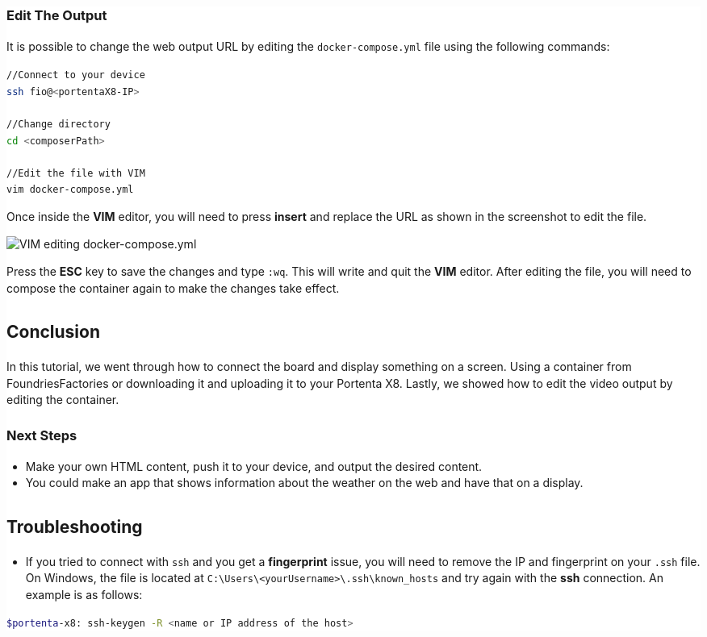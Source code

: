 ### Edit The Output

It is possible to change the web output URL by editing the `docker-compose.yml` file using the following commands:

```bash
//Connect to your device
ssh fio@<portentaX8-IP>

//Change directory
cd <composerPath>

//Edit the file with VIM
vim docker-compose.yml
```

Once inside the **VIM** editor, you will need to press **insert** and replace the URL as shown in the screenshot to edit the file.

![VIM editing docker-compose.yml](assets/vim-edit-dockerCompose.png)

Press the **ESC** key to save the changes and type `:wq`. This will write and quit the **VIM** editor. After editing the file, you will need to compose the container again to make the changes take effect.

## Conclusion

In this tutorial, we went through how to connect the board and display something on a screen. Using a container from FoundriesFactories or downloading it and uploading it to your Portenta X8. Lastly, we showed how to edit the video output by editing the container.

### Next Steps

- Make your own HTML content, push it to your device, and output the desired content.
- You could make an app that shows information about the weather on the web and have that on a display.

## Troubleshooting

- If you tried to connect with `ssh` and you get a **fingerprint** issue, you will need to remove the IP and fingerprint on your `.ssh` file. On Windows, the file is located at `C:\Users\<yourUsername>\.ssh\known_hosts` and try again with the **ssh** connection. An example is as follows:

```bash
$portenta-x8: ssh-keygen -R <name or IP address of the host>
```
